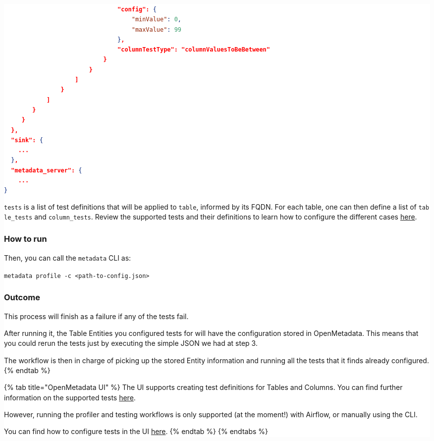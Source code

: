 ```json
                                "config": {
                                    "minValue": 0,
                                    "maxValue": 99
                                },
                                "columnTestType": "columnValuesToBeBetween"
                            }
                        }
                    ]
                }
            ]
        }
     }
  },
  "sink": {
    ...
  },
  "metadata_server": {
    ...
}
```

`tests` is a list of test definitions that will be applied to `table`, informed by its FQDN. For each table, one can then define a list of `table_tests` and `column_tests`. Review the supported tests and their definitions to learn how to configure the different cases [here](tests.md).

### How to run

Then, you can call the `metadata` CLI as:

```
metadata profile -c <path-to-config.json>
```

### Outcome

This process will finish as a failure if any of the tests fail.

After running it, the Table Entities you configured tests for will have the configuration stored in OpenMetadata. This means that you could rerun the tests just by executing the simple JSON we had at step 3.

The workflow is then in charge of picking up the stored Entity information and running all the tests that it finds already configured.
{% endtab %}

{% tab title="OpenMetadata UI" %}
The UI supports creating test definitions for Tables and Columns. You can find further information on the supported tests [here](tests.md).

However, running the profiler and testing workflows is only supported (at the moment!) with Airflow, or manually using the CLI.

You can find how to configure tests in the UI [here](tests.md).
{% endtab %}
{% endtabs %}
